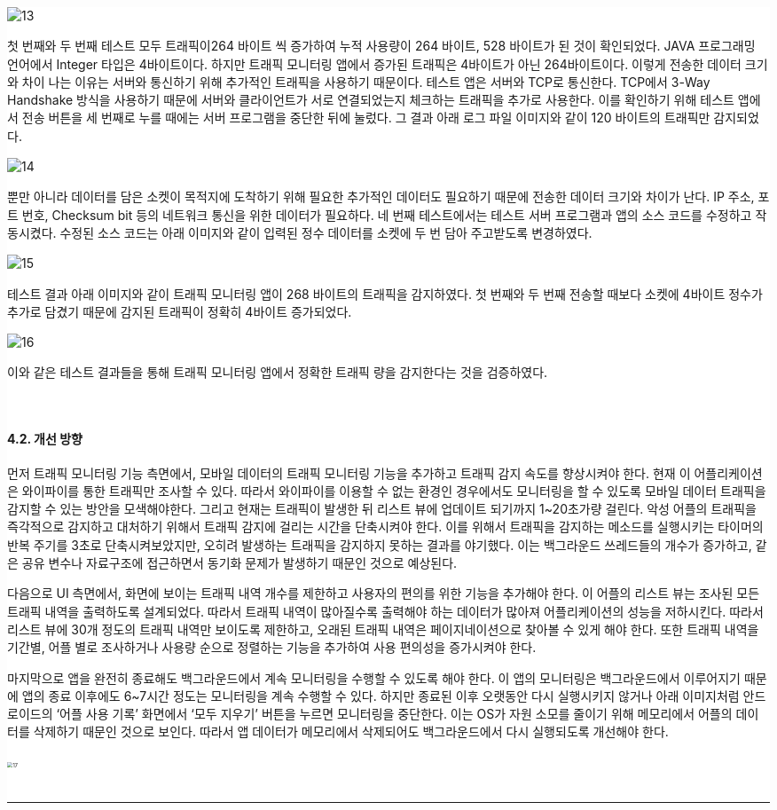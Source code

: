 ![13](https://user-images.githubusercontent.com/55964775/129677447-fa7361e9-f215-4baf-b3be-afda6295106d.png)

 첫 번째와 두 번째 테스트 모두 트래픽이264 바이트 씩 증가하여 누적 사용량이 264 바이트, 528 바이트가 된 것이 확인되었다. JAVA 프로그래밍 언어에서 Integer 타입은 4바이트이다. 하지만 트래픽 모니터링 앱에서 증가된 트래픽은 4바이트가 아닌 264바이트이다. 이렇게 전송한 데이터 크기와 차이 나는 이유는 서버와 통신하기 위해 추가적인 트래픽을 사용하기 때문이다. 테스트 앱은 서버와 TCP로 통신한다. TCP에서 3-Way Handshake 방식을 사용하기 때문에 서버와 클라이언트가 서로 연결되었는지 체크하는 트래픽을 추가로 사용한다. 이를 확인하기 위해 테스트 앱에서 전송 버튼을 세 번째로 누를 때에는 서버 프로그램을 중단한 뒤에 눌렀다. 그 결과 아래 로그 파일 이미지와 같이 120 바이트의 트래픽만 감지되었다. 

![14](https://user-images.githubusercontent.com/55964775/129677448-38c583e9-231d-4b5f-99e6-b934d8087488.png)

 뿐만 아니라 데이터를 담은 소켓이 목적지에 도착하기 위해 필요한 추가적인 데이터도 필요하기 때문에 전송한 데이터 크기와 차이가 난다. IP 주소, 포트 번호, Checksum bit 등의 네트워크 통신을 위한 데이터가 필요하다. 네 번째 테스트에서는 테스트 서버 프로그램과 앱의 소스 코드를 수정하고 작동시켰다. 수정된 소스 코드는 아래 이미지와 같이 입력된 정수 데이터를 소켓에 두 번 담아 주고받도록 변경하였다.

![15](https://user-images.githubusercontent.com/55964775/129677451-40432c48-dbd1-4cb9-a6ea-01b024dc073a.png)

테스트 결과 아래 이미지와 같이 트래픽 모니터링 앱이 268 바이트의 트래픽을 감지하였다. 첫 번째와 두 번째 전송할 때보다 소켓에 4바이트 정수가 추가로 담겼기 때문에 감지된 트래픽이 정확히 4바이트 증가되었다. 

![16](https://user-images.githubusercontent.com/55964775/129677455-f57039a6-62ee-40e8-bad8-b00b654e7812.png)

 이와 같은 테스트 결과들을 통해 트래픽 모니터링 앱에서 정확한 트래픽 량을 감지한다는 것을 검증하였다.

<br>

#### 4.2. 개선 방향

 먼저 트래픽 모니터링 기능 측면에서, 모바일 데이터의 트래픽 모니터링 기능을 추가하고 트래픽 감지 속도를 향상시켜야 한다. 현재 이 어플리케이션은 와이파이를 통한 트래픽만 조사할 수 있다. 따라서 와이파이를 이용할 수 없는 환경인 경우에서도 모니터링을 할 수 있도록 모바일 데이터 트래픽을 감지할 수 있는 방안을 모색해야한다. 그리고 현재는 트래픽이 발생한 뒤 리스트 뷰에 업데이트 되기까지 1~20초가량 걸린다. 악성 어플의 트래픽을 즉각적으로 감지하고 대처하기 위해서 트래픽 감지에 걸리는 시간을 단축시켜야 한다. 이를 위해서 트래픽을 감지하는 메소드를 실행시키는 타이머의 반복 주기를 3초로 단축시켜보았지만, 오히려 발생하는 트래픽을 감지하지 못하는 결과를 야기했다. 이는 백그라운드 쓰레드들의 개수가 증가하고, 같은 공유 변수나 자료구조에 접근하면서 동기화 문제가 발생하기 때문인 것으로 예상된다.  

 다음으로 UI 측면에서, 화면에 보이는 트래픽 내역 개수를 제한하고 사용자의 편의를 위한 기능을 추가해야 한다. 이 어플의 리스트 뷰는 조사된 모든 트래픽 내역을 출력하도록 설계되었다. 따라서 트래픽 내역이 많아질수록 출력해야 하는 데이터가 많아져 어플리케이션의 성능을 저하시킨다. 따라서 리스트 뷰에 30개 정도의 트래픽 내역만 보이도록 제한하고, 오래된 트래픽 내역은 페이지네이션으로 찾아볼 수 있게 해야 한다. 또한 트래픽 내역을 기간별, 어플 별로 조사하거나 사용량 순으로 정렬하는 기능을 추가하여 사용 편의성을 증가시켜야 한다.

 마지막으로 앱을 완전히 종료해도 백그라운드에서 계속 모니터링을 수행할 수 있도록 해야 한다. 이 앱의 모니터링은 백그라운드에서 이루어지기 때문에 앱의 종료 이후에도 6~7시간 정도는 모니터링을 계속 수행할 수 있다. 하지만 종료된 이후 오랫동안 다시 실행시키지 않거나 아래 이미지처럼 안드로이드의 ‘어플 사용 기록’ 화면에서 ‘모두 지우기’ 버튼을 누르면 모니터링을 중단한다. 이는 OS가 자원 소모를 줄이기 위해 메모리에서 어플의 데이터를 삭제하기 때문인 것으로 보인다. 따라서 앱 데이터가 메모리에서 삭제되어도 백그라운드에서 다시 실행되도록 개선해야 한다.

<img src="https://user-images.githubusercontent.com/55964775/129677456-54267879-7f09-4d98-af35-8e36165e9d8c.png" alt="17" style="zoom:40%;" />

<br>

<br>

---


[^1]: 박지연. (2013). *스마트폰을 위한 사용자 이벤트기반의 이상 행동 탐지 기법* (석사학위). 서울대학교 전기·컴퓨터 공학부 대학원, 서울 

